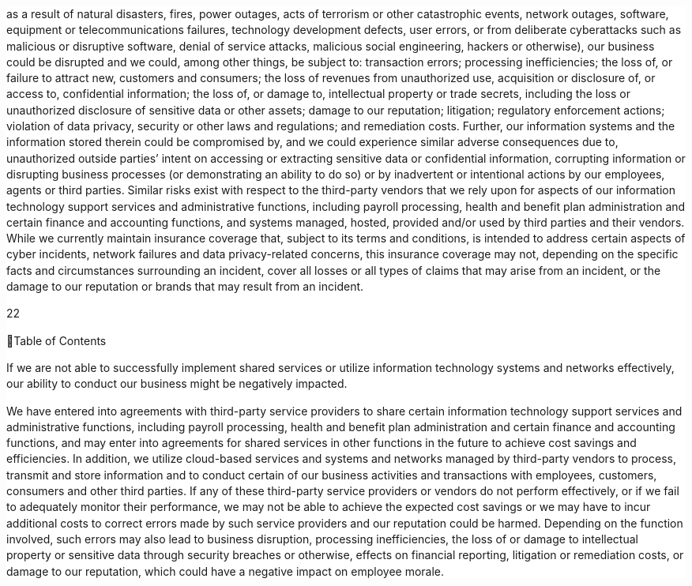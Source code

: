 as  a  result  of  natural  disasters,  fires,  power  outages,  acts  of  terrorism  or  other  catastrophic  events,  network  outages,  software,
equipment  or  telecommunications  failures,  technology  development  defects,  user  errors,  or  from  deliberate  cyberattacks  such  as
malicious or disruptive software, denial of service attacks, malicious social engineering, hackers or otherwise), our business could be
disrupted  and  we  could,  among  other  things,  be  subject  to:  transaction  errors;  processing  inefficiencies;  the  loss  of,  or  failure  to
attract  new,  customers  and  consumers;  the  loss  of  revenues  from  unauthorized  use,  acquisition  or  disclosure  of,  or  access  to,
confidential  information;  the  loss  of,  or  damage  to,  intellectual  property  or  trade  secrets,  including  the  loss  or  unauthorized
disclosure of sensitive data or other assets; damage to our reputation; litigation; regulatory enforcement actions; violation of data
privacy, security or other laws and regulations; and remediation costs. Further, our information systems and the information stored
therein could be compromised by, and we could experience similar adverse consequences due to, unauthorized outside parties’ intent
on  accessing  or  extracting  sensitive  data  or  confidential  information,  corrupting  information  or  disrupting  business  processes  (or
demonstrating an ability to do so) or by inadvertent or intentional actions by our employees, agents or third parties. Similar risks
exist  with  respect  to  the  third-party  vendors  that  we  rely  upon  for  aspects  of  our  information  technology  support  services  and
administrative  functions,  including  payroll  processing,  health  and  benefit  plan  administration  and  certain  finance  and  accounting
functions,  and  systems  managed,  hosted,  provided  and/or  used  by  third  parties  and  their  vendors.  While  we  currently  maintain
insurance  coverage  that,  subject  to  its  terms  and  conditions,  is  intended  to  address  certain  aspects  of  cyber  incidents,  network
failures  and  data  privacy-related  concerns,  this  insurance  coverage  may  not,  depending  on  the  specific  facts  and  circumstances
surrounding an incident, cover all losses or all types of claims that may arise from an incident, or the damage to our reputation or
brands that may result from an incident.

22

Table of Contents

If we are not able to successfully implement shared services or utilize information technology systems and networks effectively,
our ability to conduct our business might be negatively impacted.

We  have  entered  into  agreements  with  third-party  service  providers  to  share  certain  information  technology  support  services  and
administrative  functions,  including  payroll  processing,  health  and  benefit  plan  administration  and  certain  finance  and  accounting
functions, and may enter into agreements for shared services in other functions in the future to achieve cost savings and efficiencies.
In addition, we utilize cloud-based services and systems and networks managed by third-party vendors to process, transmit and store
information and to conduct certain of our business activities and transactions with employees, customers, consumers and other third
parties. If any of these third-party service providers or vendors do not perform effectively, or if we fail to adequately monitor their
performance, we may not be able to achieve the expected cost savings or we may have to incur additional costs to correct errors
made by such service providers and our reputation could be harmed. Depending on the function involved, such errors may also lead
to  business  disruption,  processing  inefficiencies,  the  loss  of  or  damage  to  intellectual  property  or  sensitive  data  through  security
breaches or otherwise, effects on financial reporting, litigation or remediation costs, or damage to our reputation, which could have a
negative impact on employee morale.
